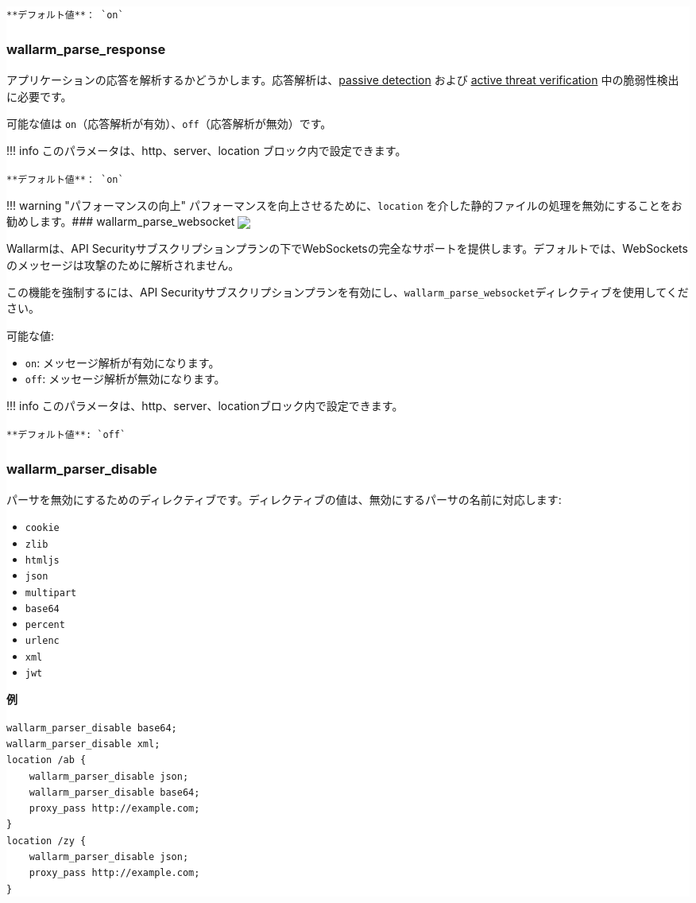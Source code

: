     **デフォルト値**： `on`

### wallarm_parse_response

アプリケーションの応答を解析するかどうかします。応答解析は、[passive detection](../about-wallarm/detecting-vulnerabilities.md#passive-detection) および [active threat verification](../about-wallarm/detecting-vulnerabilities.md#active-threat-verification) 中の脆弱性検出に必要です。

可能な値は `on`（応答解析が有効）、`off`（応答解析が無効）です。

!!! info
    このパラメータは、http、server、location ブロック内で設定できます。

    **デフォルト値**： `on`

!!! warning "パフォーマンスの向上"
    パフォーマンスを向上させるために、`location` を介した静的ファイルの処理を無効にすることをお勧めします。### wallarm_parse_websocket <a href="../../about-wallarm/subscription-plans/#subscription-plans"><img src="../../images/api-security-tag.svg" style="border: none;height: 24px;margin-bottom: -4px;"></a>

Wallarmは、API Securityサブスクリプションプランの下でWebSocketsの完全なサポートを提供します。デフォルトでは、WebSocketsのメッセージは攻撃のために解析されません。

この機能を強制するには、API Securityサブスクリプションプランを有効にし、`wallarm_parse_websocket`ディレクティブを使用してください。

可能な値:

- `on`: メッセージ解析が有効になります。
- `off`: メッセージ解析が無効になります。

!!! info
    このパラメータは、http、server、locationブロック内で設定できます。
    
    **デフォルト値**: `off`

### wallarm_parser_disable

パーサを無効にするためのディレクティブです。ディレクティブの値は、無効にするパーサの名前に対応します:

- `cookie`
- `zlib`
- `htmljs`
- `json`
- `multipart`
- `base64`
- `percent`
- `urlenc`
- `xml`
- `jwt`

**例**

```
wallarm_parser_disable base64;
wallarm_parser_disable xml;
location /ab {
    wallarm_parser_disable json;
    wallarm_parser_disable base64;
    proxy_pass http://example.com;
}
location /zy {
    wallarm_parser_disable json;
    proxy_pass http://example.com;
}
```
